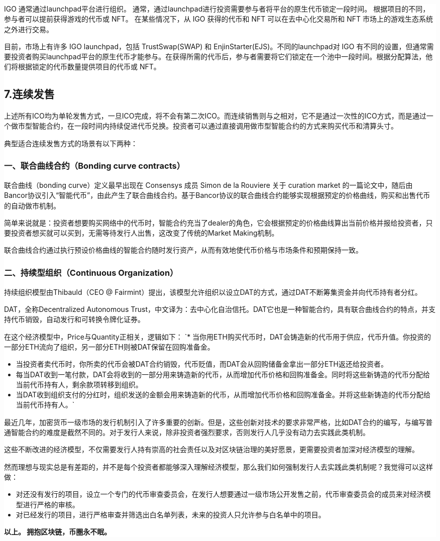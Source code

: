 IGO 通常通过launchpad平台进行组织。 通常，通过launchpad进行投资需要参与者将平台的原生代币锁定一段时间。 根据项目的不同，参与者可以提前获得游戏的代币或 NFT。 在某些情况下，从 IGO 获得的代币和 NFT 可以在去中心化交易所和 NFT 市场上的游戏生态系统之外进行交易。

目前，市场上有许多 IGO launchpad，包括 TrustSwap(SWAP) 和 EnjinStarter(EJS)。不同的launchpad对 IGO 有不同的设置，但通常需要投资者购买launchpad平台的原生代币才能参与。在获得所需的代币后，参与者需要将它们锁定在一个池中一段时间。根据分配算法，他们将根据锁定的代币数量提供项目的代币或 NFT。

## 7.连续发售

上述所有ICO均为单轮发售方式，一旦ICO完成，将不会有第二次ICO。而连续销售则与之相对，它不是通过一次性的ICO方式，而是通过一个做市型智能合约，在一段时间内持续促进代币兑换。投资者可以通过直接调用做市型智能合约的方式来购买代币和清算头寸。

典型适合连续发售方式的场景有以下两种：
### 一、联合曲线合约（Bonding curve contracts）

联合曲线（bonding curve）定义最早出现在 Consensys 成员 Simon de la Rouviere 关于 curation market 的一篇论文中，随后由Bancor协议引入“智能代币”，由此产生了联合曲线合约。基于Bancor协议的联合曲线合约能够实现根据预定的价格曲线，购买和出售代币的自动做市机制。

简单来说就是：投资者想要购买网络中的代币时，智能合约充当了dealer的角色，它会根据预定的价格曲线算出当前价格并报给投资者，只要投资者想买就可以买到，无需等待发行人出售，这改变了传统的Market Making机制。

联合曲线合约通过执行预设价格曲线的智能合约随时发行资产，从而有效地使代币价格与市场条件和预期保持一致。

### 二、持续型组织（Continuous Organization）

持续组织模型由Thibauld（CEO @ Fairmint）提出，该模型允许组织以设立DAT的方式，通过DAT不断筹集资金并向代币持有者分红。

DAT，全称Decentralized Autonomous Trust，中文译为：去中心化自治信托。DAT它也是一种智能合约，具有联合曲线合约的特点，并支持代币销毁，自动发行和可转换令牌化证券。


在这个经济模型中，Price与Quantity正相关，逻辑如下：
`* 当你用ETH购买代币时，DAT会铸造新的代币用于供应，代币升值。你投资的一部分ETH流向了组织，另一部分ETH则被DAT保留在回购准备金。
* 当投资者卖代币时，你所卖的代币会被DAT合约销毁，代币贬值，而DAT会从回购储备金拿出一部分ETH返还给投资者。
* 每当DAT收到一笔付款，DAT会将收到的一部分用来铸造新的代币，从而增加代币价格和回购准备金。同时将这些新铸造的代币分配给当前代币持有人，剩余款项转移到组织。
* 当DAT收到组织支付的分红时，组织发送的金额会用来铸造新的代币，从而增加代币价格和回购准备金。并将这些新铸造的代币分配给当前代币持有人。`

最近几年，加密货币一级市场的发行机制引入了许多重要的创新。但是，这些创新对技术的要求非常严格，比如DAT合约的编写，与编写普通智能合约的难度是截然不同的。对于发行人来说，除非投资者强烈要求，否则发行人几乎没有动力去实践此类机制。

这些不断改进的经济模型，不仅需要发行人持有崇高的社会责任以及对区块链治理的美好愿景，更需要投资者加深对经济模型的理解。

然而理想与现实总是有差距的，并不是每个投资者都能够深入理解经济模型，那么我们如何强制发行人去实践此类机制呢？我觉得可以这样做：
* 对还没有发行的项目，设立一个专门的代币审查委员会，在发行人想要通过一级市场公开发售之前，代币审查委员会的成员来对经济模型进行严格的审核。
* 对已经发行的项目，进行严格审查并筛选出白名单列表，未来的投资人只允许参与白名单中的项目。

**以上。
拥抱区块链，币圈永不眠。**
